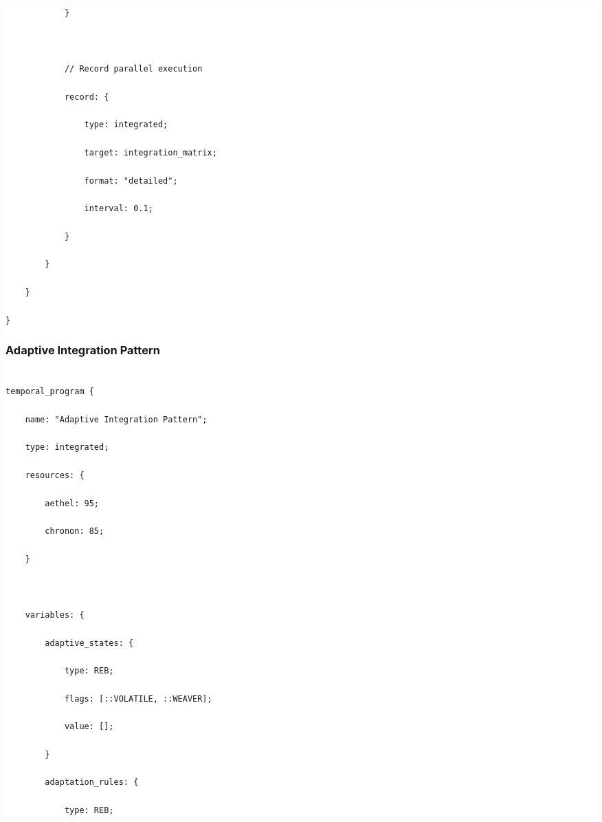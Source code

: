 ```chronovyan
            }

            

            // Record parallel execution

            record: {

                type: integrated;

                target: integration_matrix;

                format: "detailed";

                interval: 0.1;

            }

        }

    }

}

```



### Adaptive Integration Pattern

```chronovyan

temporal_program {

    name: "Adaptive Integration Pattern";

    type: integrated;

    resources: {

        aethel: 95;

        chronon: 85;

    }

    

    variables: {

        adaptive_states: {

            type: REB;

            flags: [::VOLATILE, ::WEAVER];

            value: [];

        }

        adaptation_rules: {

            type: REB;

```